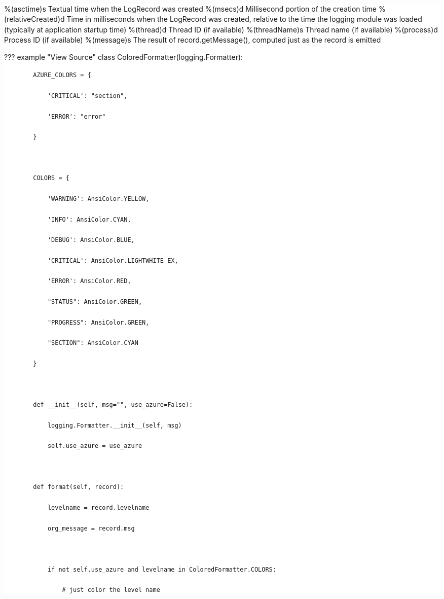 %(asctime)s         Textual time when the LogRecord was created
%(msecs)d           Millisecond portion of the creation time
%(relativeCreated)d Time in milliseconds when the LogRecord was created,
                    relative to the time the logging module was loaded
                    (typically at application startup time)
%(thread)d          Thread ID (if available)
%(threadName)s      Thread name (if available)
%(process)d         Process ID (if available)
%(message)s         The result of record.getMessage(), computed just as
                    the record is emitted

??? example "View Source"
        class ColoredFormatter(logging.Formatter):

            AZURE_COLORS = {

                'CRITICAL': "section",

                'ERROR': "error"

            }

        

            COLORS = {

                'WARNING': AnsiColor.YELLOW,

                'INFO': AnsiColor.CYAN,

                'DEBUG': AnsiColor.BLUE,

                'CRITICAL': AnsiColor.LIGHTWHITE_EX,

                'ERROR': AnsiColor.RED,

                "STATUS": AnsiColor.GREEN,

                "PROGRESS": AnsiColor.GREEN,

                "SECTION": AnsiColor.CYAN

            }

        

            def __init__(self, msg="", use_azure=False):

                logging.Formatter.__init__(self, msg)

                self.use_azure = use_azure

        

            def format(self, record):

                levelname = record.levelname

                org_message = record.msg

        

                if not self.use_azure and levelname in ColoredFormatter.COLORS:

                    # just color the level name
